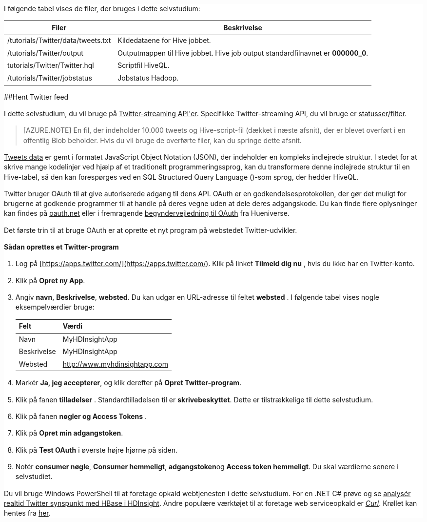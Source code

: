 I følgende tabel vises de filer, der bruges i dette selvstudium:

Filer|Beskrivelse
---|---
/tutorials/Twitter/data/tweets.txt|Kildedataene for Hive jobbet.
/tutorials/Twitter/output|Outputmappen til Hive jobbet. Hive job output standardfilnavnet er **000000_0**.
tutorials/Twitter/Twitter.hql|Scriptfil HiveQL.
/tutorials/Twitter/jobstatus|Jobstatus Hadoop.


##<a name="get-twitter-feed"></a>Hent Twitter feed

I dette selvstudium, du vil bruge på [Twitter-streaming API'er][twitter-streaming-api]. Specifikke Twitter-streaming API, du vil bruge er [statusser/filter][twitter-statuses-filter].

>[AZURE.NOTE] En fil, der indeholder 10.000 tweets og Hive-script-fil (dækket i næste afsnit), der er blevet overført i en offentlig Blob beholder. Hvis du vil bruge de overførte filer, kan du springe dette afsnit.

[Tweets data](https://dev.twitter.com/docs/platform-objects/tweets) er gemt i formatet JavaScript Object Notation (JSON), der indeholder en kompleks indlejrede struktur. I stedet for at skrive mange kodelinjer ved hjælp af et traditionelt programmeringssprog, kan du transformere denne indlejrede struktur til en Hive-tabel, så den kan forespørges ved en SQL Structured Query Language ()-som sprog, der hedder HiveQL.

Twitter bruger OAuth til at give autoriserede adgang til dens API. OAuth er en godkendelsesprotokollen, der gør det muligt for brugerne at godkende programmer til at handle på deres vegne uden at dele deres adgangskode. Du kan finde flere oplysninger kan findes på [oauth.net](http://oauth.net/) eller i fremragende [begyndervejledning til OAuth](http://hueniverse.com/oauth/) fra Hueniverse.

Det første trin til at bruge OAuth er at oprette et nyt program på webstedet Twitter-udvikler.

**Sådan oprettes et Twitter-program**

1. Log på [https://apps.twitter.com/](https://apps.twitter.com/). Klik på linket **Tilmeld dig nu** , hvis du ikke har en Twitter-konto.
2. Klik på **Opret ny App**.
3. Angiv **navn**, **Beskrivelse**, **websted**. Du kan udgør en URL-adresse til feltet **websted** . I følgende tabel vises nogle eksempelværdier bruge:

    Felt|Værdi
    ---|---
    Navn|MyHDInsightApp
    Beskrivelse|MyHDInsightApp
    Websted|http://www.myhdinsightapp.com

4. Markér **Ja, jeg accepterer**, og klik derefter på **Opret Twitter-program**.
5. Klik på fanen **tilladelser** . Standardtilladelsen til er **skrivebeskyttet**. Dette er tilstrækkelige til dette selvstudium.
6. Klik på fanen **nøgler og Access Tokens** .
7. Klik på **Opret min adgangstoken**.
8. Klik på **Test OAuth** i øverste højre hjørne på siden.
9. Notér **consumer nøgle**, **Consumer hemmeligt**, **adgangstoken**og **Access token hemmeligt**. Du skal værdierne senere i selvstudiet.

Du vil bruge Windows PowerShell til at foretage opkald webtjenesten i dette selvstudium. For en .NET C# prøve og se [analysér realtid Twitter synspunkt med HBase i HDInsight][hdinsight-hbase-twitter-sentiment]. Andre populære værktøjet til at foretage web serviceopkald er [*Curl*][curl]. Krøllet kan hentes fra [her][curl-download].


[curl]: http://curl.haxx.se
[curl-download]: http://curl.haxx.se/download.html
[apache-hive-tutorial]: https://cwiki.apache.org/confluence/display/Hive/Tutorial
[twitter-streaming-api]: https://dev.twitter.com/docs/streaming-apis
[twitter-statuses-filter]: https://dev.twitter.com/docs/api/1.1/post/statuses/filter
[powershell-start]: http://technet.microsoft.com/library/hh847889.aspx
[powershell-install]: powershell-install-configure.md
[powershell-script]: http://technet.microsoft.com/library/ee176961.aspx
[hdinsight-provision]: hdinsight-provision-clusters.md
[hdinsight-get-started]: hdinsight-hadoop-linux-tutorial-get-started.md
[hdinsight-storage-powershell]: ../hdinsight-hadoop-use-blob-storage.md#powershell
[hdinsight-analyze-flight-delay-data]: hdinsight-analyze-flight-delay-data.md
[hdinsight-storage]: ../hdinsight-hadoop-use-blob-storage.md
[hdinsight-use-sqoop]: hdinsight-use-sqoop.md
[hdinsight-power-query]: hdinsight-connect-excel-power-query.md
[hdinsight-hive-odbc]: hdinsight-connect-excel-hive-odbc-driver.md
[hdinsight-hbase-twitter-sentiment]: hdinsight-hbase-analyze-twitter-sentiment.md